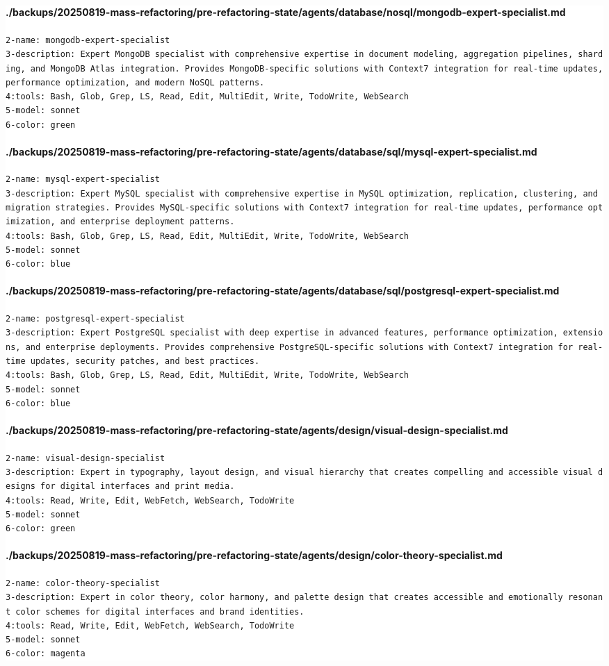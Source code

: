 #### ./backups/20250819-mass-refactoring/pre-refactoring-state/agents/database/nosql/mongodb-expert-specialist.md
```
2-name: mongodb-expert-specialist
3-description: Expert MongoDB specialist with comprehensive expertise in document modeling, aggregation pipelines, sharding, and MongoDB Atlas integration. Provides MongoDB-specific solutions with Context7 integration for real-time updates, performance optimization, and modern NoSQL patterns.
4:tools: Bash, Glob, Grep, LS, Read, Edit, MultiEdit, Write, TodoWrite, WebSearch
5-model: sonnet
6-color: green
```

#### ./backups/20250819-mass-refactoring/pre-refactoring-state/agents/database/sql/mysql-expert-specialist.md
```
2-name: mysql-expert-specialist
3-description: Expert MySQL specialist with comprehensive expertise in MySQL optimization, replication, clustering, and migration strategies. Provides MySQL-specific solutions with Context7 integration for real-time updates, performance optimization, and enterprise deployment patterns.
4:tools: Bash, Glob, Grep, LS, Read, Edit, MultiEdit, Write, TodoWrite, WebSearch
5-model: sonnet
6-color: blue
```

#### ./backups/20250819-mass-refactoring/pre-refactoring-state/agents/database/sql/postgresql-expert-specialist.md
```
2-name: postgresql-expert-specialist
3-description: Expert PostgreSQL specialist with deep expertise in advanced features, performance optimization, extensions, and enterprise deployments. Provides comprehensive PostgreSQL-specific solutions with Context7 integration for real-time updates, security patches, and best practices.
4:tools: Bash, Glob, Grep, LS, Read, Edit, MultiEdit, Write, TodoWrite, WebSearch
5-model: sonnet
6-color: blue
```

#### ./backups/20250819-mass-refactoring/pre-refactoring-state/agents/design/visual-design-specialist.md
```
2-name: visual-design-specialist
3-description: Expert in typography, layout design, and visual hierarchy that creates compelling and accessible visual designs for digital interfaces and print media.
4:tools: Read, Write, Edit, WebFetch, WebSearch, TodoWrite
5-model: sonnet
6-color: green
```

#### ./backups/20250819-mass-refactoring/pre-refactoring-state/agents/design/color-theory-specialist.md
```
2-name: color-theory-specialist
3-description: Expert in color theory, color harmony, and palette design that creates accessible and emotionally resonant color schemes for digital interfaces and brand identities.
4:tools: Read, Write, Edit, WebFetch, WebSearch, TodoWrite
5-model: sonnet
6-color: magenta
```
